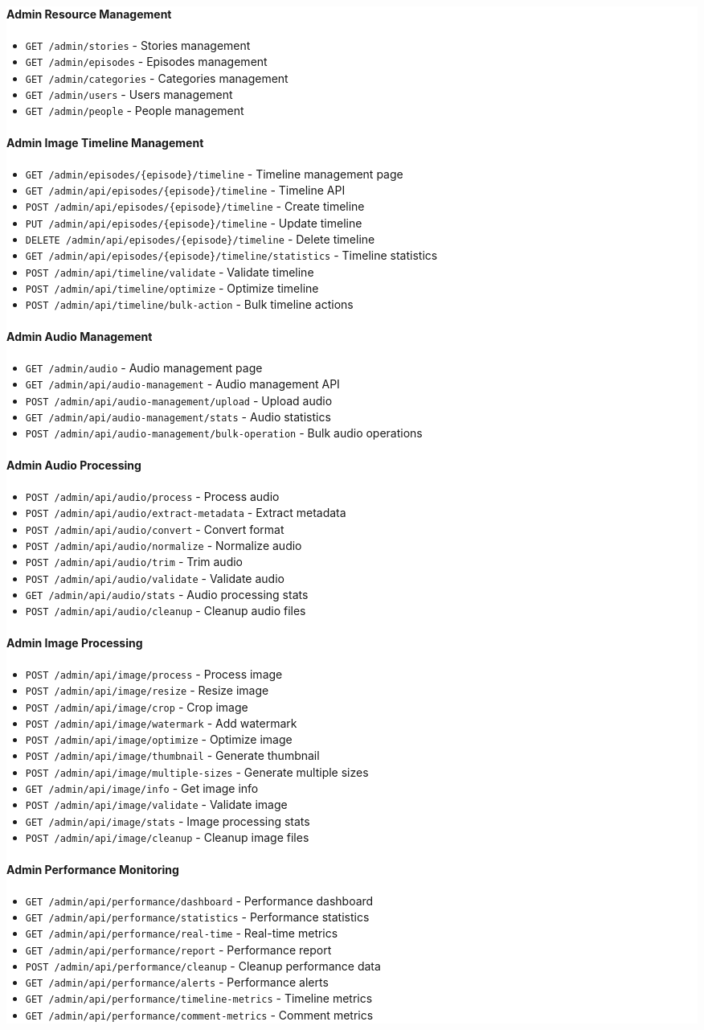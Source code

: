 #### Admin Resource Management
- `GET /admin/stories` - Stories management
- `GET /admin/episodes` - Episodes management
- `GET /admin/categories` - Categories management
- `GET /admin/users` - Users management
- `GET /admin/people` - People management

#### Admin Image Timeline Management
- `GET /admin/episodes/{episode}/timeline` - Timeline management page
- `GET /admin/api/episodes/{episode}/timeline` - Timeline API
- `POST /admin/api/episodes/{episode}/timeline` - Create timeline
- `PUT /admin/api/episodes/{episode}/timeline` - Update timeline
- `DELETE /admin/api/episodes/{episode}/timeline` - Delete timeline
- `GET /admin/api/episodes/{episode}/timeline/statistics` - Timeline statistics
- `POST /admin/api/timeline/validate` - Validate timeline
- `POST /admin/api/timeline/optimize` - Optimize timeline
- `POST /admin/api/timeline/bulk-action` - Bulk timeline actions

#### Admin Audio Management
- `GET /admin/audio` - Audio management page
- `GET /admin/api/audio-management` - Audio management API
- `POST /admin/api/audio-management/upload` - Upload audio
- `GET /admin/api/audio-management/stats` - Audio statistics
- `POST /admin/api/audio-management/bulk-operation` - Bulk audio operations

#### Admin Audio Processing
- `POST /admin/api/audio/process` - Process audio
- `POST /admin/api/audio/extract-metadata` - Extract metadata
- `POST /admin/api/audio/convert` - Convert format
- `POST /admin/api/audio/normalize` - Normalize audio
- `POST /admin/api/audio/trim` - Trim audio
- `POST /admin/api/audio/validate` - Validate audio
- `GET /admin/api/audio/stats` - Audio processing stats
- `POST /admin/api/audio/cleanup` - Cleanup audio files

#### Admin Image Processing
- `POST /admin/api/image/process` - Process image
- `POST /admin/api/image/resize` - Resize image
- `POST /admin/api/image/crop` - Crop image
- `POST /admin/api/image/watermark` - Add watermark
- `POST /admin/api/image/optimize` - Optimize image
- `POST /admin/api/image/thumbnail` - Generate thumbnail
- `POST /admin/api/image/multiple-sizes` - Generate multiple sizes
- `GET /admin/api/image/info` - Get image info
- `POST /admin/api/image/validate` - Validate image
- `GET /admin/api/image/stats` - Image processing stats
- `POST /admin/api/image/cleanup` - Cleanup image files

#### Admin Performance Monitoring
- `GET /admin/api/performance/dashboard` - Performance dashboard
- `GET /admin/api/performance/statistics` - Performance statistics
- `GET /admin/api/performance/real-time` - Real-time metrics
- `GET /admin/api/performance/report` - Performance report
- `POST /admin/api/performance/cleanup` - Cleanup performance data
- `GET /admin/api/performance/alerts` - Performance alerts
- `GET /admin/api/performance/timeline-metrics` - Timeline metrics
- `GET /admin/api/performance/comment-metrics` - Comment metrics
